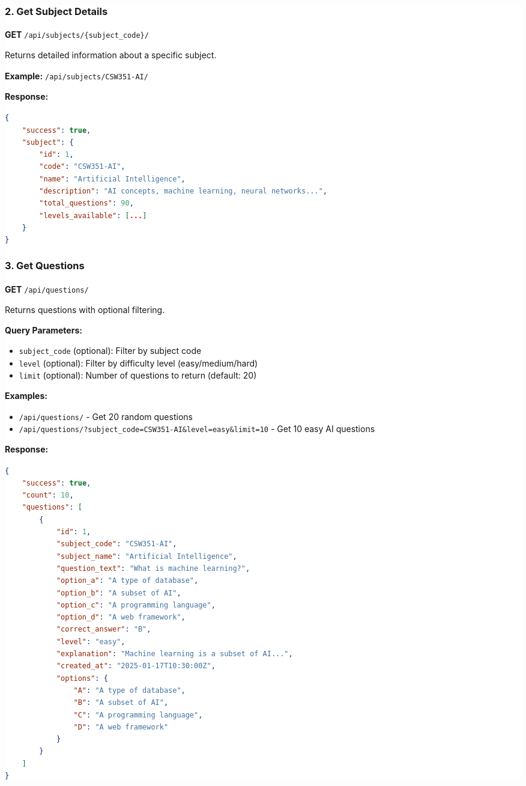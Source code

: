 ### 2. Get Subject Details
**GET** `/api/subjects/{subject_code}/`

Returns detailed information about a specific subject.

**Example:** `/api/subjects/CSW351-AI/`

**Response:**
```json
{
    "success": true,
    "subject": {
        "id": 1,
        "code": "CSW351-AI",
        "name": "Artificial Intelligence",
        "description": "AI concepts, machine learning, neural networks...",
        "total_questions": 90,
        "levels_available": [...]
    }
}
```

### 3. Get Questions
**GET** `/api/questions/`

Returns questions with optional filtering.

**Query Parameters:**
- `subject_code` (optional): Filter by subject code
- `level` (optional): Filter by difficulty level (easy/medium/hard)
- `limit` (optional): Number of questions to return (default: 20)

**Examples:**
- `/api/questions/` - Get 20 random questions
- `/api/questions/?subject_code=CSW351-AI&level=easy&limit=10` - Get 10 easy AI questions

**Response:**
```json
{
    "success": true,
    "count": 10,
    "questions": [
        {
            "id": 1,
            "subject_code": "CSW351-AI",
            "subject_name": "Artificial Intelligence",
            "question_text": "What is machine learning?",
            "option_a": "A type of database",
            "option_b": "A subset of AI",
            "option_c": "A programming language",
            "option_d": "A web framework",
            "correct_answer": "B",
            "level": "easy",
            "explanation": "Machine learning is a subset of AI...",
            "created_at": "2025-01-17T10:30:00Z",
            "options": {
                "A": "A type of database",
                "B": "A subset of AI",
                "C": "A programming language",
                "D": "A web framework"
            }
        }
    ]
}
```
